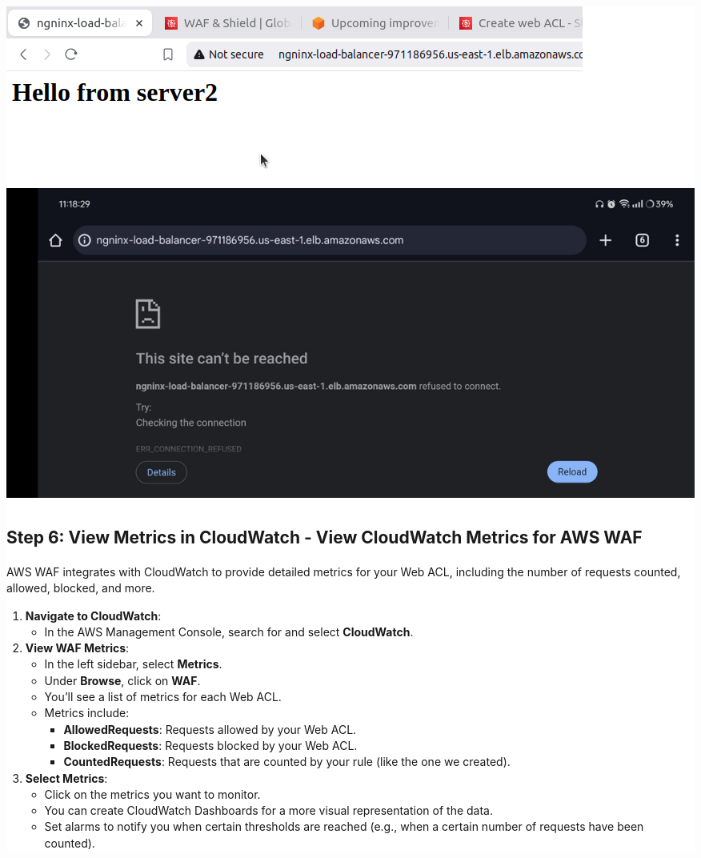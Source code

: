 ![image.png](images/image%2072.png)

![image.png](images/image%2073.png)

## Step 6: View Metrics in CloudWatch - View CloudWatch Metrics for AWS WAF

AWS WAF integrates with CloudWatch to provide detailed metrics for your Web ACL, including the number of requests counted, allowed, blocked, and more.

1. **Navigate to CloudWatch**:
    - In the AWS Management Console, search for and select **CloudWatch**.
2. **View WAF Metrics**:
    - In the left sidebar, select **Metrics**.
    - Under **Browse**, click on **WAF**.
    - You’ll see a list of metrics for each Web ACL.
    - Metrics include:
        - **AllowedRequests**: Requests allowed by your Web ACL.
        - **BlockedRequests**: Requests blocked by your Web ACL.
        - **CountedRequests**: Requests that are counted by your rule (like the one we created).
3. **Select Metrics**:
    - Click on the metrics you want to monitor.
    - You can create CloudWatch Dashboards for a more visual representation of the data.
    - Set alarms to notify you when certain thresholds are reached (e.g., when a certain number of requests have been counted).
    